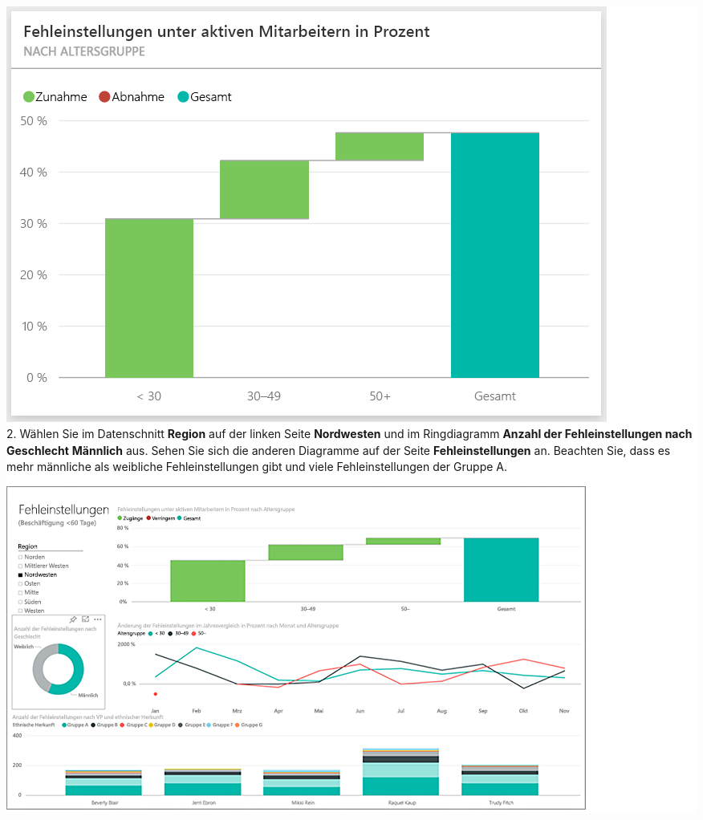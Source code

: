    ![Kachel „Fehleinstellungen unter aktiven Mitarbeitern in Prozent nach Altersgruppe“](media/sample-human-resources/hr7.png)  
2. Wählen Sie im Datenschnitt **Region** auf der linken Seite **Nordwesten** und im Ringdiagramm **Anzahl der Fehleinstellungen nach Geschlecht** **Männlich** aus. Sehen Sie sich die anderen Diagramme auf der Seite **Fehleinstellungen** an. Beachten Sie, dass es mehr männliche als weibliche Fehleinstellungen gibt und viele Fehleinstellungen der Gruppe A.

   ![Fehleinstellungen im Nordwesten](media/sample-human-resources/pbi_hr_sample_badhirespage.png)  
